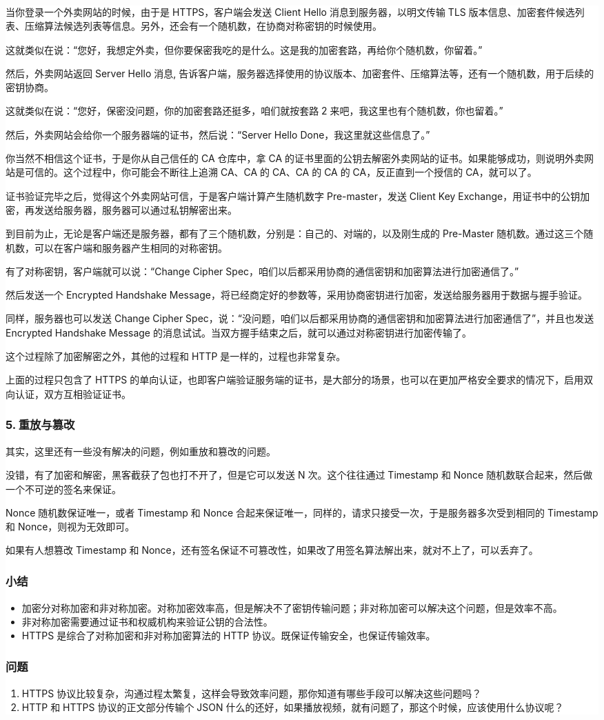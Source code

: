 当你登录一个外卖网站的时候，由于是 HTTPS，客户端会发送 Client Hello 消息到服务器，以明文传输 TLS 版本信息、加密套件候选列表、压缩算法候选列表等信息。另外，还会有一个随机数，在协商对称密钥的时候使用。

这就类似在说：“您好，我想定外卖，但你要保密我吃的是什么。这是我的加密套路，再给你个随机数，你留着。”

然后，外卖网站返回 Server Hello 消息, 告诉客户端，服务器选择使用的协议版本、加密套件、压缩算法等，还有一个随机数，用于后续的密钥协商。

这就类似在说：“您好，保密没问题，你的加密套路还挺多，咱们就按套路 2 来吧，我这里也有个随机数，你也留着。”

然后，外卖网站会给你一个服务器端的证书，然后说：“Server Hello Done，我这里就这些信息了。”

你当然不相信这个证书，于是你从自己信任的 CA 仓库中，拿 CA 的证书里面的公钥去解密外卖网站的证书。如果能够成功，则说明外卖网站是可信的。这个过程中，你可能会不断往上追溯 CA、CA 的 CA、CA 的 CA 的 CA，反正直到一个授信的 CA，就可以了。

证书验证完毕之后，觉得这个外卖网站可信，于是客户端计算产生随机数字 Pre-master，发送 Client Key Exchange，用证书中的公钥加密，再发送给服务器，服务器可以通过私钥解密出来。

到目前为止，无论是客户端还是服务器，都有了三个随机数，分别是：自己的、对端的，以及刚生成的 Pre-Master 随机数。通过这三个随机数，可以在客户端和服务器产生相同的对称密钥。

有了对称密钥，客户端就可以说：“Change Cipher Spec，咱们以后都采用协商的通信密钥和加密算法进行加密通信了。”

然后发送一个 Encrypted Handshake Message，将已经商定好的参数等，采用协商密钥进行加密，发送给服务器用于数据与握手验证。

同样，服务器也可以发送 Change Cipher Spec，说：“没问题，咱们以后都采用协商的通信密钥和加密算法进行加密通信了”，并且也发送 Encrypted Handshake Message 的消息试试。当双方握手结束之后，就可以通过对称密钥进行加密传输了。

这个过程除了加密解密之外，其他的过程和 HTTP 是一样的，过程也非常复杂。

上面的过程只包含了 HTTPS 的单向认证，也即客户端验证服务端的证书，是大部分的场景，也可以在更加严格安全要求的情况下，启用双向认证，双方互相验证证书。

### 5. 重放与篡改

其实，这里还有一些没有解决的问题，例如重放和篡改的问题。

没错，有了加密和解密，黑客截获了包也打不开了，但是它可以发送 N 次。这个往往通过 Timestamp 和 Nonce 随机数联合起来，然后做一个不可逆的签名来保证。

Nonce 随机数保证唯一，或者 Timestamp 和 Nonce 合起来保证唯一，同样的，请求只接受一次，于是服务器多次受到相同的 Timestamp 和 Nonce，则视为无效即可。

如果有人想篡改 Timestamp 和 Nonce，还有签名保证不可篡改性，如果改了用签名算法解出来，就对不上了，可以丢弃了。

### 小结

- 加密分对称加密和非对称加密。对称加密效率高，但是解决不了密钥传输问题；非对称加密可以解决这个问题，但是效率不高。
- 非对称加密需要通过证书和权威机构来验证公钥的合法性。
- HTTPS 是综合了对称加密和非对称加密算法的 HTTP 协议。既保证传输安全，也保证传输效率。

### 问题

1. HTTPS 协议比较复杂，沟通过程太繁复，这样会导致效率问题，那你知道有哪些手段可以解决这些问题吗？
2. HTTP 和 HTTPS 协议的正文部分传输个 JSON 什么的还好，如果播放视频，就有问题了，那这个时候，应该使用什么协议呢？